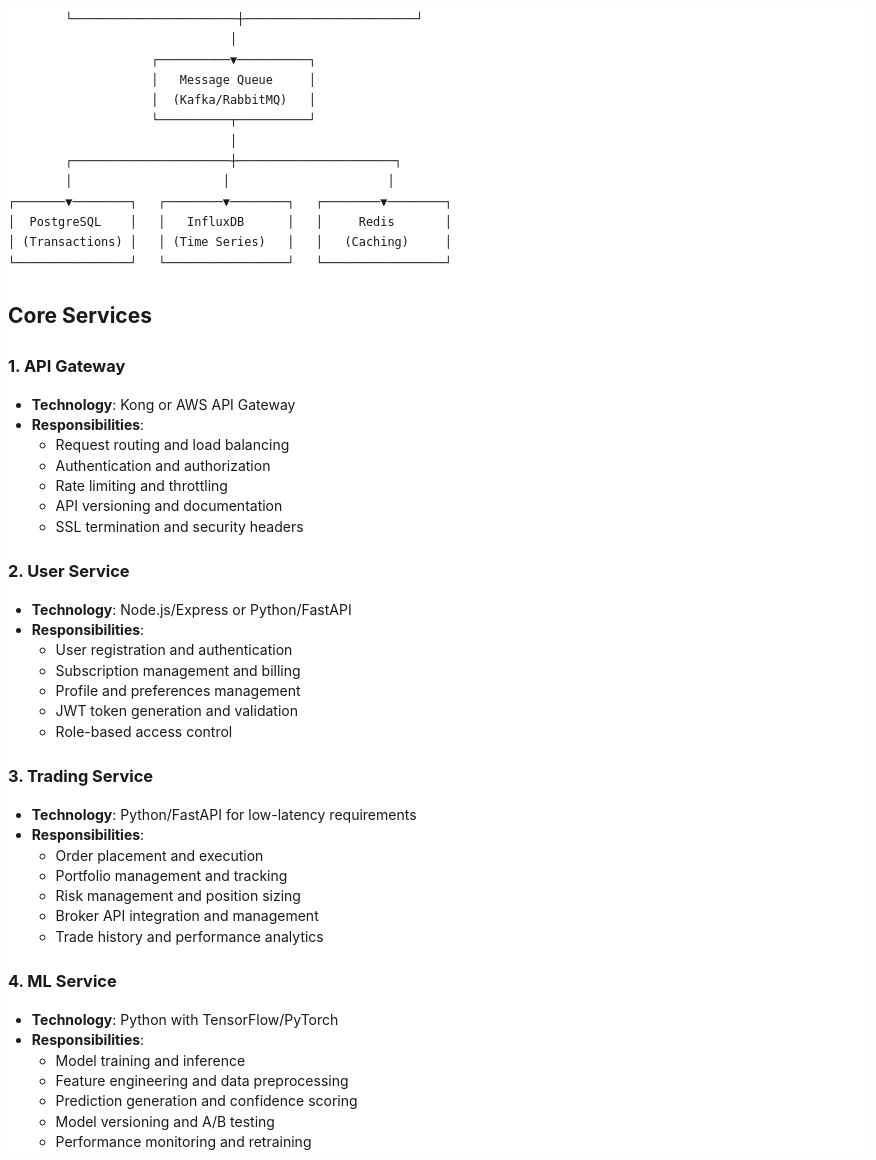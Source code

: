```
        └───────────────────────┼────────────────────────┘
                               │
                    ┌──────────▼──────────┐
                    │   Message Queue     │
                    │  (Kafka/RabbitMQ)   │
                    └──────────┬──────────┘
                               │
        ┌──────────────────────┼──────────────────────┐
        │                     │                      │
┌───────▼────────┐   ┌────────▼────────┐   ┌────────▼────────┐
│  PostgreSQL    │   │   InfluxDB      │   │     Redis       │
│ (Transactions) │   │ (Time Series)   │   │   (Caching)     │
└────────────────┘   └─────────────────┘   └─────────────────┘
```

## Core Services

### 1. API Gateway
- **Technology**: Kong or AWS API Gateway
- **Responsibilities**:
  - Request routing and load balancing
  - Authentication and authorization
  - Rate limiting and throttling
  - API versioning and documentation
  - SSL termination and security headers

### 2. User Service
- **Technology**: Node.js/Express or Python/FastAPI
- **Responsibilities**:
  - User registration and authentication
  - Subscription management and billing
  - Profile and preferences management
  - JWT token generation and validation
  - Role-based access control

### 3. Trading Service
- **Technology**: Python/FastAPI for low-latency requirements
- **Responsibilities**:
  - Order placement and execution
  - Portfolio management and tracking
  - Risk management and position sizing
  - Broker API integration and management
  - Trade history and performance analytics

### 4. ML Service
- **Technology**: Python with TensorFlow/PyTorch
- **Responsibilities**:
  - Model training and inference
  - Feature engineering and data preprocessing
  - Prediction generation and confidence scoring
  - Model versioning and A/B testing
  - Performance monitoring and retraining
